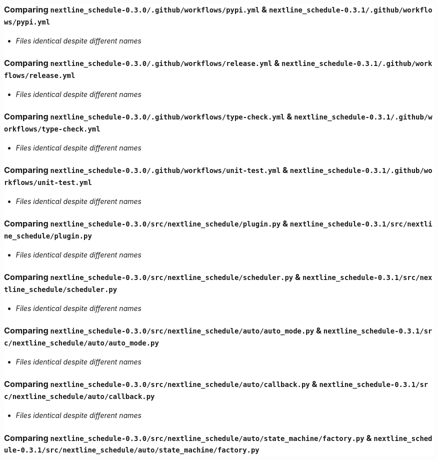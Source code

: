 ### Comparing `nextline_schedule-0.3.0/.github/workflows/pypi.yml` & `nextline_schedule-0.3.1/.github/workflows/pypi.yml`

 * *Files identical despite different names*

### Comparing `nextline_schedule-0.3.0/.github/workflows/release.yml` & `nextline_schedule-0.3.1/.github/workflows/release.yml`

 * *Files identical despite different names*

### Comparing `nextline_schedule-0.3.0/.github/workflows/type-check.yml` & `nextline_schedule-0.3.1/.github/workflows/type-check.yml`

 * *Files identical despite different names*

### Comparing `nextline_schedule-0.3.0/.github/workflows/unit-test.yml` & `nextline_schedule-0.3.1/.github/workflows/unit-test.yml`

 * *Files identical despite different names*

### Comparing `nextline_schedule-0.3.0/src/nextline_schedule/plugin.py` & `nextline_schedule-0.3.1/src/nextline_schedule/plugin.py`

 * *Files identical despite different names*

### Comparing `nextline_schedule-0.3.0/src/nextline_schedule/scheduler.py` & `nextline_schedule-0.3.1/src/nextline_schedule/scheduler.py`

 * *Files identical despite different names*

### Comparing `nextline_schedule-0.3.0/src/nextline_schedule/auto/auto_mode.py` & `nextline_schedule-0.3.1/src/nextline_schedule/auto/auto_mode.py`

 * *Files identical despite different names*

### Comparing `nextline_schedule-0.3.0/src/nextline_schedule/auto/callback.py` & `nextline_schedule-0.3.1/src/nextline_schedule/auto/callback.py`

 * *Files identical despite different names*

### Comparing `nextline_schedule-0.3.0/src/nextline_schedule/auto/state_machine/factory.py` & `nextline_schedule-0.3.1/src/nextline_schedule/auto/state_machine/factory.py`
